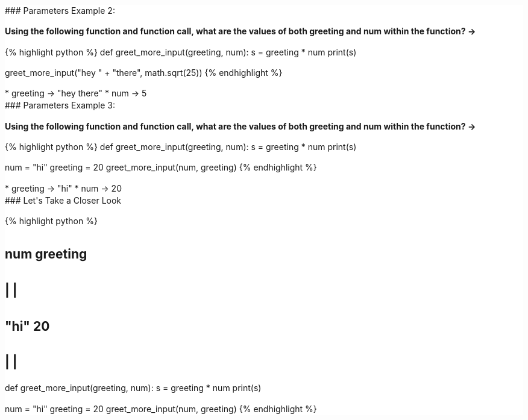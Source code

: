 <section markdown="block">
###  Parameters Example 2:

__Using the following function and function call, what are the values of both greeting and num within the function? &rarr;__

{% highlight python %}
def greet_more_input(greeting, num):
	s = greeting * num
	print(s)

greet_more_input("hey " + "there", math.sqrt(25))
{% endhighlight %}

<div class="incremental" markdown="block">
* greeting &rarr; "hey there"
* num &rarr; 5
</div>
</section>

<section markdown="block">
###  Parameters Example 3:

__Using the following function and function call, what are the values of both greeting and num within the function? &rarr;__

{% highlight python %}
def greet_more_input(greeting, num):
	s = greeting * num
	print(s)

num = "hi"
greeting = 20
greet_more_input(num, greeting)
{% endhighlight %}

<div class="incremental" markdown="block">
* greeting &rarr; "hi"
* num &rarr; 20
</div>
</section>

<section markdown="block">
###  Let's Take a Closer Look

{% highlight python %}
#                     num       greeting
#                       |        |
#                     "hi"      20
#                       |        |
def greet_more_input(greeting, num):
	s = greeting * num
	print(s)

num = "hi"
greeting = 20
greet_more_input(num, greeting)
{% endhighlight %}
</section>
